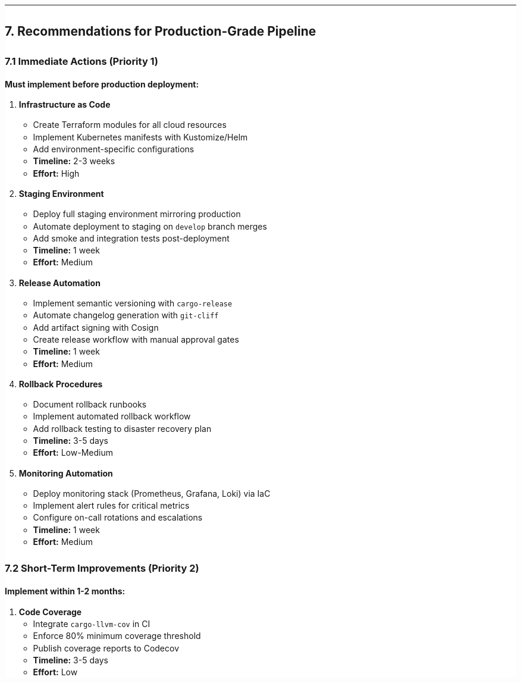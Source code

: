 
---

## 7. Recommendations for Production-Grade Pipeline

### 7.1 Immediate Actions (Priority 1)

**Must implement before production deployment:**

1. **Infrastructure as Code**
   - Create Terraform modules for all cloud resources
   - Implement Kubernetes manifests with Kustomize/Helm
   - Add environment-specific configurations
   - **Timeline:** 2-3 weeks
   - **Effort:** High

2. **Staging Environment**
   - Deploy full staging environment mirroring production
   - Automate deployment to staging on `develop` branch merges
   - Add smoke and integration tests post-deployment
   - **Timeline:** 1 week
   - **Effort:** Medium

3. **Release Automation**
   - Implement semantic versioning with `cargo-release`
   - Automate changelog generation with `git-cliff`
   - Add artifact signing with Cosign
   - Create release workflow with manual approval gates
   - **Timeline:** 1 week
   - **Effort:** Medium

4. **Rollback Procedures**
   - Document rollback runbooks
   - Implement automated rollback workflow
   - Add rollback testing to disaster recovery plan
   - **Timeline:** 3-5 days
   - **Effort:** Low-Medium

5. **Monitoring Automation**
   - Deploy monitoring stack (Prometheus, Grafana, Loki) via IaC
   - Implement alert rules for critical metrics
   - Configure on-call rotations and escalations
   - **Timeline:** 1 week
   - **Effort:** Medium

### 7.2 Short-Term Improvements (Priority 2)

**Implement within 1-2 months:**

1. **Code Coverage**
   - Integrate `cargo-llvm-cov` in CI
   - Enforce 80% minimum coverage threshold
   - Publish coverage reports to Codecov
   - **Timeline:** 3-5 days
   - **Effort:** Low
